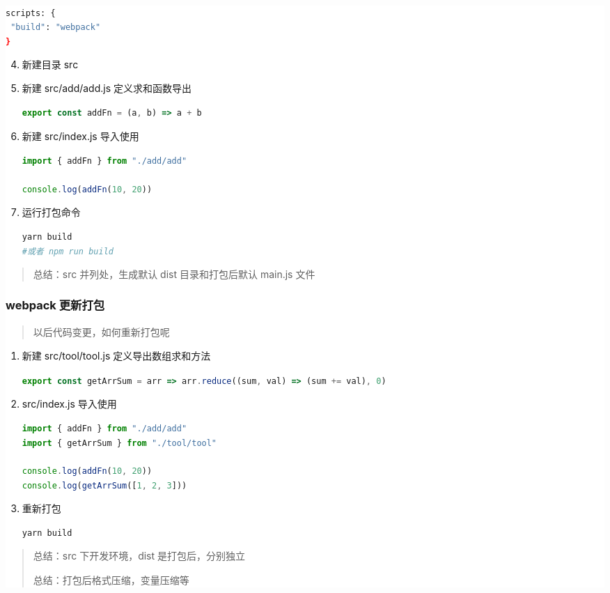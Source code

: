    ```bash
   scripts: {
   	"build": "webpack"
   }
   ```

4. 新建目录 src

5. 新建 src/add/add.js 定义求和函数导出

   ```js
   export const addFn = (a, b) => a + b
   ```

6. 新建 src/index.js 导入使用

   ```js
   import { addFn } from "./add/add"

   console.log(addFn(10, 20))
   ```

7. 运行打包命令

   ```bash
   yarn build
   #或者 npm run build
   ```

> 总结：src 并列处，生成默认 dist 目录和打包后默认 main.js 文件

### webpack 更新打包

> 以后代码变更，如何重新打包呢

1. 新建 src/tool/tool.js 定义导出数组求和方法

   ```js
   export const getArrSum = arr => arr.reduce((sum, val) => (sum += val), 0)
   ```

2. src/index.js 导入使用

   ```js
   import { addFn } from "./add/add"
   import { getArrSum } from "./tool/tool"

   console.log(addFn(10, 20))
   console.log(getArrSum([1, 2, 3]))
   ```

3. 重新打包

   ```bash
   yarn build
   ```

> 总结：src 下开发环境，dist 是打包后，分别独立
>
> 总结：打包后格式压缩，变量压缩等
